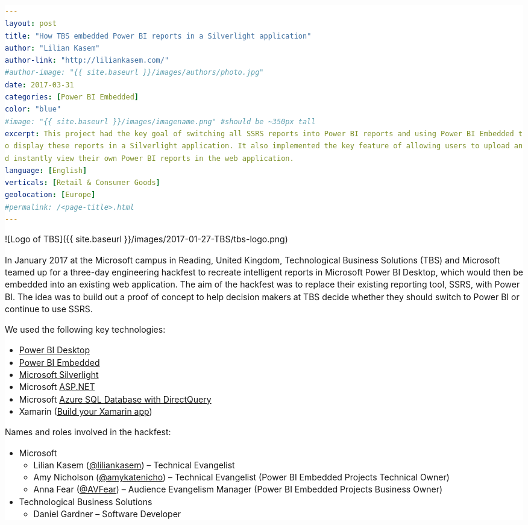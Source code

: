 ```yaml
---
layout: post
title: "How TBS embedded Power BI reports in a Silverlight application"
author: "Lilian Kasem"
author-link: "http://liliankasem.com/"
#author-image: "{{ site.baseurl }}/images/authors/photo.jpg"
date: 2017-03-31
categories: [Power BI Embedded]
color: "blue"
#image: "{{ site.baseurl }}/images/imagename.png" #should be ~350px tall
excerpt: This project had the key goal of switching all SSRS reports into Power BI reports and using Power BI Embedded to display these reports in a Silverlight application. It also implemented the key feature of allowing users to upload and instantly view their own Power BI reports in the web application.
language: [English]
verticals: [Retail & Consumer Goods]
geolocation: [Europe]
#permalink: /<page-title>.html
---
```


![Logo of TBS]({{ site.baseurl }}/images/2017-01-27-TBS/tbs-logo.png)

In January 2017 at the Microsoft campus in Reading, United Kingdom, Technological Business Solutions (TBS) and Microsoft teamed up for a three-day engineering hackfest to recreate intelligent reports in Microsoft Power BI Desktop, which would then be embedded into an existing web application. The aim of the hackfest was to replace their existing reporting tool, SSRS, with Power BI. The idea was to build out a proof of concept to help decision makers at TBS decide whether they should switch to Power BI or continue to use SSRS.

We used the following key technologies:

* [Power BI Desktop](https://powerbi.microsoft.com/en-us/desktop/) 
* [Power BI Embedded](https://azure.microsoft.com/en-us/services/power-bi-embedded/)
* [Microsoft Silverlight](https://www.microsoft.com/silverlight/)
* Microsoft [ASP.NET](https://www.asp.net/)
* Microsoft [Azure SQL Database with DirectQuery](https://powerbi.microsoft.com/en-us/documentation/powerbi-azure-sql-database-with-direct-connect/)
* Xamarin ([Build your Xamarin app](https://www.visualstudio.com/en-us/docs/build/apps/mobile/xamarin))

Names and roles involved in the hackfest:

* Microsoft
	* Lilian Kasem ([@liliankasem](http://twitter.com/liliankasem)) – Technical Evangelist
	* Amy Nicholson ([@amykatenicho](http://twitter.com/amykatenicho)) – Technical Evangelist (Power BI Embedded Projects Technical Owner)
	* Anna Fear ([@AVFear](https://twitter.com/AVFear)) – Audience Evangelism Manager (Power BI Embedded Projects Business Owner)
* Technological Business Solutions
	* Daniel Gardner – Software Developer

